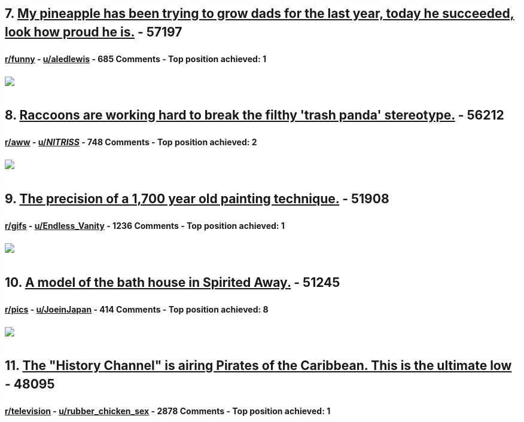## 7. [My pineapple has been trying to grow dads for the last year, today he succeeded, look how proud he is.](http://reddit.com/r/funny/comments/6jjzoj/my_pineapple_has_been_trying_to_grow_dads_for_the/) - 57197
#### [r/funny](http://reddit.com/r/funny) - [u/aledlewis](http://reddit.com/u/aledlewis) - 685 Comments - Top position achieved: 1

<a href="https://i.redd.it/ed83rymbhy5z.jpg"><img src="https://b.thumbs.redditmedia.com/nsjD_gAUgBQEZ4PHmBdJTpRdLqJ_DX2Z94m-AqDyEpM.jpg"></img></a>

## 8. [Raccoons are working hard to break the filthy 'trash panda' stereotype.](http://reddit.com/r/aww/comments/6jn35c/raccoons_are_working_hard_to_break_the_filthy/) - 56212
#### [r/aww](http://reddit.com/r/aww) - [u/_NITRISS_](http://reddit.com/u/_NITRISS_) - 748 Comments - Top position achieved: 2

<a href="https://i.imgur.com/cQE6g0A.gifv"><img src="https://b.thumbs.redditmedia.com/Qyo7Oy3MArZtXSMye1rn2GB38vzS7-BFTXR4t_0A4xA.jpg"></img></a>

## 9. [The precision of a 1,700 year old painting technique.](http://reddit.com/r/gifs/comments/6jl37z/the_precision_of_a_1700_year_old_painting/) - 51908
#### [r/gifs](http://reddit.com/r/gifs) - [u/Endless_Vanity](http://reddit.com/u/Endless_Vanity) - 1236 Comments - Top position achieved: 1

<a href="https://gfycat.com/ColdAshamedAfricanporcupine"><img src="https://b.thumbs.redditmedia.com/IclsEf7DJnmZ1eOTNnyaBDeCtr605idVwcuXWz1RULs.jpg"></img></a>

## 10. [A model of the bath house in Spirited Away.](http://reddit.com/r/pics/comments/6jmbfu/a_model_of_the_bath_house_in_spirited_away/) - 51245
#### [r/pics](http://reddit.com/r/pics) - [u/JoeinJapan](http://reddit.com/u/JoeinJapan) - 414 Comments - Top position achieved: 8

<a href="http://i.imgur.com/ZBXG06D.jpg"><img src="https://b.thumbs.redditmedia.com/Wo6f_y2SEWetpvkEVt3TC5vHoBmTmalVKHzuXXbCofU.jpg"></img></a>

## 11. [The "History Channel" is airing Pirates of the Caribbean. This is the ultimate low](http://reddit.com/r/television/comments/6jie26/the_history_channel_is_airing_pirates_of_the/) - 48095
#### [r/television](http://reddit.com/r/television) - [u/rubber_chicken_sex](http://reddit.com/u/rubber_chicken_sex) - 2878 Comments - Top position achieved: 1
